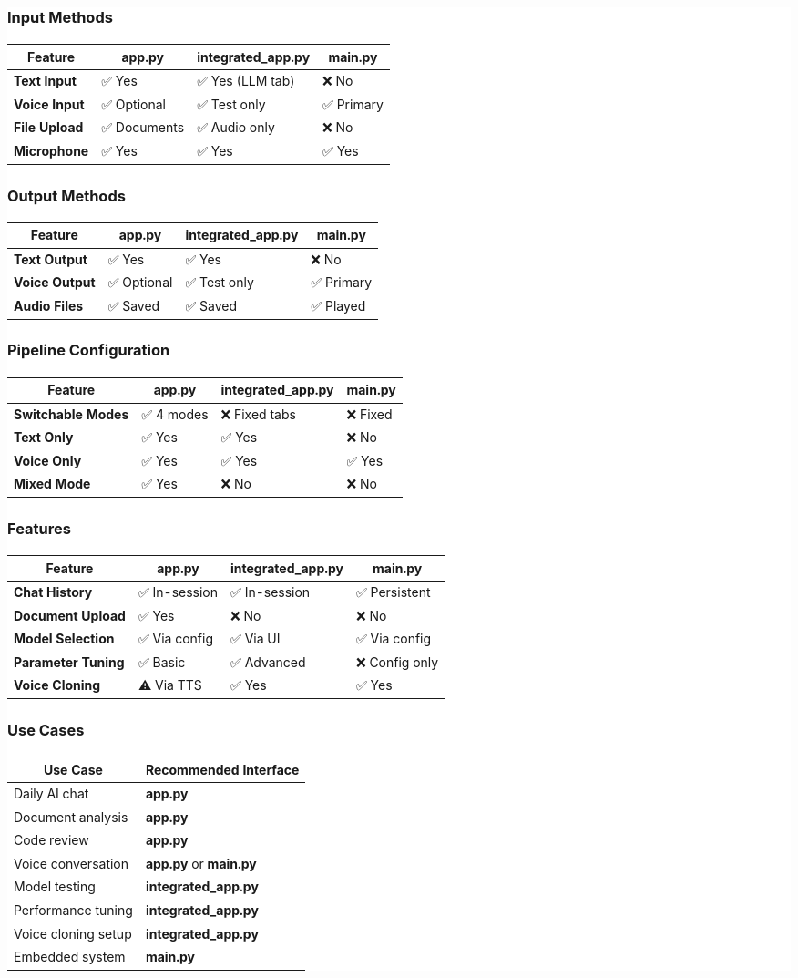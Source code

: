### Input Methods

| Feature | app.py | integrated_app.py | main.py |
|---------|--------|-------------------|---------|
| **Text Input** | ✅ Yes | ✅ Yes (LLM tab) | ❌ No |
| **Voice Input** | ✅ Optional | ✅ Test only | ✅ Primary |
| **File Upload** | ✅ Documents | ✅ Audio only | ❌ No |
| **Microphone** | ✅ Yes | ✅ Yes | ✅ Yes |

### Output Methods

| Feature | app.py | integrated_app.py | main.py |
|---------|--------|-------------------|---------|
| **Text Output** | ✅ Yes | ✅ Yes | ❌ No |
| **Voice Output** | ✅ Optional | ✅ Test only | ✅ Primary |
| **Audio Files** | ✅ Saved | ✅ Saved | ✅ Played |

### Pipeline Configuration

| Feature | app.py | integrated_app.py | main.py |
|---------|--------|-------------------|---------|
| **Switchable Modes** | ✅ 4 modes | ❌ Fixed tabs | ❌ Fixed |
| **Text Only** | ✅ Yes | ✅ Yes | ❌ No |
| **Voice Only** | ✅ Yes | ✅ Yes | ✅ Yes |
| **Mixed Mode** | ✅ Yes | ❌ No | ❌ No |

### Features

| Feature | app.py | integrated_app.py | main.py |
|---------|--------|-------------------|---------|
| **Chat History** | ✅ In-session | ✅ In-session | ✅ Persistent |
| **Document Upload** | ✅ Yes | ❌ No | ❌ No |
| **Model Selection** | ✅ Via config | ✅ Via UI | ✅ Via config |
| **Parameter Tuning** | ✅ Basic | ✅ Advanced | ❌ Config only |
| **Voice Cloning** | ⚠️ Via TTS | ✅ Yes | ✅ Yes |

### Use Cases

| Use Case | Recommended Interface |
|----------|----------------------|
| Daily AI chat | **app.py** |
| Document analysis | **app.py** |
| Code review | **app.py** |
| Voice conversation | **app.py** or **main.py** |
| Model testing | **integrated_app.py** |
| Performance tuning | **integrated_app.py** |
| Voice cloning setup | **integrated_app.py** |
| Embedded system | **main.py** |